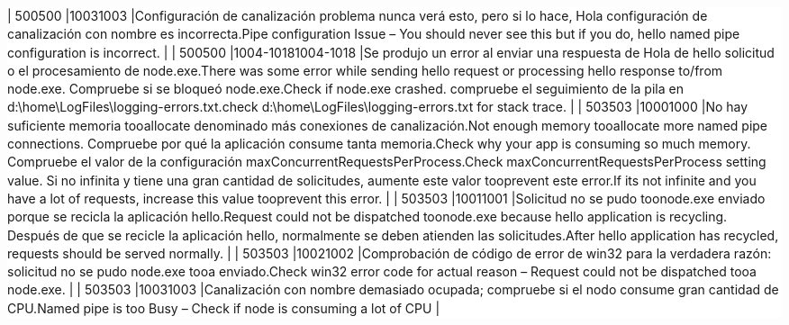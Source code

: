 | <span data-ttu-id="3c936-283">500</span><span class="sxs-lookup"><span data-stu-id="3c936-283">500</span></span> |<span data-ttu-id="3c936-284">1003</span><span class="sxs-lookup"><span data-stu-id="3c936-284">1003</span></span> |<span data-ttu-id="3c936-285">Configuración de canalización problema nunca verá esto, pero si lo hace, Hola configuración de canalización con nombre es incorrecta.</span><span class="sxs-lookup"><span data-stu-id="3c936-285">Pipe configuration Issue – You should never see this but if you do, hello named pipe configuration is incorrect.</span></span> |
| <span data-ttu-id="3c936-286">500</span><span class="sxs-lookup"><span data-stu-id="3c936-286">500</span></span> |<span data-ttu-id="3c936-287">1004-1018</span><span class="sxs-lookup"><span data-stu-id="3c936-287">1004-1018</span></span> |<span data-ttu-id="3c936-288">Se produjo un error al enviar una respuesta de Hola de hello solicitud o el procesamiento de node.exe.</span><span class="sxs-lookup"><span data-stu-id="3c936-288">There was some error while sending hello request or processing hello response to/from node.exe.</span></span> <span data-ttu-id="3c936-289">Compruebe si se bloqueó node.exe.</span><span class="sxs-lookup"><span data-stu-id="3c936-289">Check if node.exe crashed.</span></span> <span data-ttu-id="3c936-290">compruebe el seguimiento de la pila en d:\\home\\LogFiles\\logging-errors.txt.</span><span class="sxs-lookup"><span data-stu-id="3c936-290">check d:\\home\\LogFiles\\logging-errors.txt for stack trace.</span></span> |
| <span data-ttu-id="3c936-291">503</span><span class="sxs-lookup"><span data-stu-id="3c936-291">503</span></span> |<span data-ttu-id="3c936-292">1000</span><span class="sxs-lookup"><span data-stu-id="3c936-292">1000</span></span> |<span data-ttu-id="3c936-293">No hay suficiente memoria tooallocate denominado más conexiones de canalización.</span><span class="sxs-lookup"><span data-stu-id="3c936-293">Not enough memory tooallocate more named pipe connections.</span></span> <span data-ttu-id="3c936-294">Compruebe por qué la aplicación consume tanta memoria.</span><span class="sxs-lookup"><span data-stu-id="3c936-294">Check why your app is consuming so much memory.</span></span> <span data-ttu-id="3c936-295">Compruebe el valor de la configuración maxConcurrentRequestsPerProcess.</span><span class="sxs-lookup"><span data-stu-id="3c936-295">Check maxConcurrentRequestsPerProcess setting value.</span></span> <span data-ttu-id="3c936-296">Si no infinita y tiene una gran cantidad de solicitudes, aumente este valor tooprevent este error.</span><span class="sxs-lookup"><span data-stu-id="3c936-296">If its not infinite and you have a lot of requests, increase this value tooprevent this error.</span></span> |
| <span data-ttu-id="3c936-297">503</span><span class="sxs-lookup"><span data-stu-id="3c936-297">503</span></span> |<span data-ttu-id="3c936-298">1001</span><span class="sxs-lookup"><span data-stu-id="3c936-298">1001</span></span> |<span data-ttu-id="3c936-299">Solicitud no se pudo toonode.exe enviado porque se recicla la aplicación hello.</span><span class="sxs-lookup"><span data-stu-id="3c936-299">Request could not be dispatched toonode.exe because hello application is recycling.</span></span> <span data-ttu-id="3c936-300">Después de que se recicle la aplicación hello, normalmente se deben atienden las solicitudes.</span><span class="sxs-lookup"><span data-stu-id="3c936-300">After hello application has recycled, requests should be served normally.</span></span> |
| <span data-ttu-id="3c936-301">503</span><span class="sxs-lookup"><span data-stu-id="3c936-301">503</span></span> |<span data-ttu-id="3c936-302">1002</span><span class="sxs-lookup"><span data-stu-id="3c936-302">1002</span></span> |<span data-ttu-id="3c936-303">Comprobación de código de error de win32 para la verdadera razón: solicitud no se pudo node.exe tooa enviado.</span><span class="sxs-lookup"><span data-stu-id="3c936-303">Check win32 error code for actual reason – Request could not be dispatched tooa node.exe.</span></span> |
| <span data-ttu-id="3c936-304">503</span><span class="sxs-lookup"><span data-stu-id="3c936-304">503</span></span> |<span data-ttu-id="3c936-305">1003</span><span class="sxs-lookup"><span data-stu-id="3c936-305">1003</span></span> |<span data-ttu-id="3c936-306">Canalización con nombre demasiado ocupada; compruebe si el nodo consume gran cantidad de CPU.</span><span class="sxs-lookup"><span data-stu-id="3c936-306">Named pipe is too Busy – Check if node is consuming a lot of CPU</span></span> |
